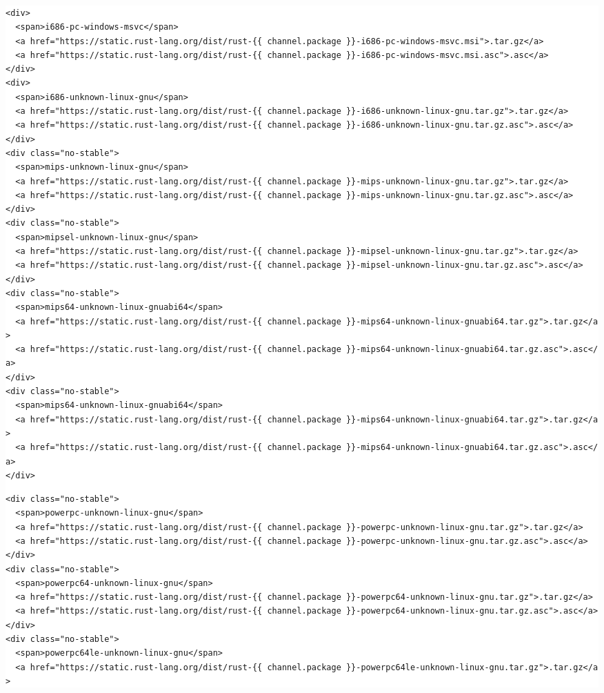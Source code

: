     <div>
      <span>i686-pc-windows-msvc</span>
      <a href="https://static.rust-lang.org/dist/rust-{{ channel.package }}-i686-pc-windows-msvc.msi">.tar.gz</a>
      <a href="https://static.rust-lang.org/dist/rust-{{ channel.package }}-i686-pc-windows-msvc.msi.asc">.asc</a>
    </div>
    <div>
      <span>i686-unknown-linux-gnu</span>
      <a href="https://static.rust-lang.org/dist/rust-{{ channel.package }}-i686-unknown-linux-gnu.tar.gz">.tar.gz</a>
      <a href="https://static.rust-lang.org/dist/rust-{{ channel.package }}-i686-unknown-linux-gnu.tar.gz.asc">.asc</a>
    </div>
    <div class="no-stable">
      <span>mips-unknown-linux-gnu</span>
      <a href="https://static.rust-lang.org/dist/rust-{{ channel.package }}-mips-unknown-linux-gnu.tar.gz">.tar.gz</a>
      <a href="https://static.rust-lang.org/dist/rust-{{ channel.package }}-mips-unknown-linux-gnu.tar.gz.asc">.asc</a>
    </div>
    <div class="no-stable">
      <span>mipsel-unknown-linux-gnu</span>
      <a href="https://static.rust-lang.org/dist/rust-{{ channel.package }}-mipsel-unknown-linux-gnu.tar.gz">.tar.gz</a>
      <a href="https://static.rust-lang.org/dist/rust-{{ channel.package }}-mipsel-unknown-linux-gnu.tar.gz.asc">.asc</a>
    </div>
    <div class="no-stable">
      <span>mips64-unknown-linux-gnuabi64</span>
      <a href="https://static.rust-lang.org/dist/rust-{{ channel.package }}-mips64-unknown-linux-gnuabi64.tar.gz">.tar.gz</a>
      <a href="https://static.rust-lang.org/dist/rust-{{ channel.package }}-mips64-unknown-linux-gnuabi64.tar.gz.asc">.asc</a>
    </div>
    <div class="no-stable">
      <span>mips64-unknown-linux-gnuabi64</span>
      <a href="https://static.rust-lang.org/dist/rust-{{ channel.package }}-mips64-unknown-linux-gnuabi64.tar.gz">.tar.gz</a>
      <a href="https://static.rust-lang.org/dist/rust-{{ channel.package }}-mips64-unknown-linux-gnuabi64.tar.gz.asc">.asc</a>
    </div>

  </div>

  <div>

    <div class="no-stable">
      <span>powerpc-unknown-linux-gnu</span>
      <a href="https://static.rust-lang.org/dist/rust-{{ channel.package }}-powerpc-unknown-linux-gnu.tar.gz">.tar.gz</a>
      <a href="https://static.rust-lang.org/dist/rust-{{ channel.package }}-powerpc-unknown-linux-gnu.tar.gz.asc">.asc</a>
    </div>
    <div class="no-stable">
      <span>powerpc64-unknown-linux-gnu</span>
      <a href="https://static.rust-lang.org/dist/rust-{{ channel.package }}-powerpc64-unknown-linux-gnu.tar.gz">.tar.gz</a>
      <a href="https://static.rust-lang.org/dist/rust-{{ channel.package }}-powerpc64-unknown-linux-gnu.tar.gz.asc">.asc</a>
    </div>
    <div class="no-stable">
      <span>powerpc64le-unknown-linux-gnu</span>
      <a href="https://static.rust-lang.org/dist/rust-{{ channel.package }}-powerpc64le-unknown-linux-gnu.tar.gz">.tar.gz</a>